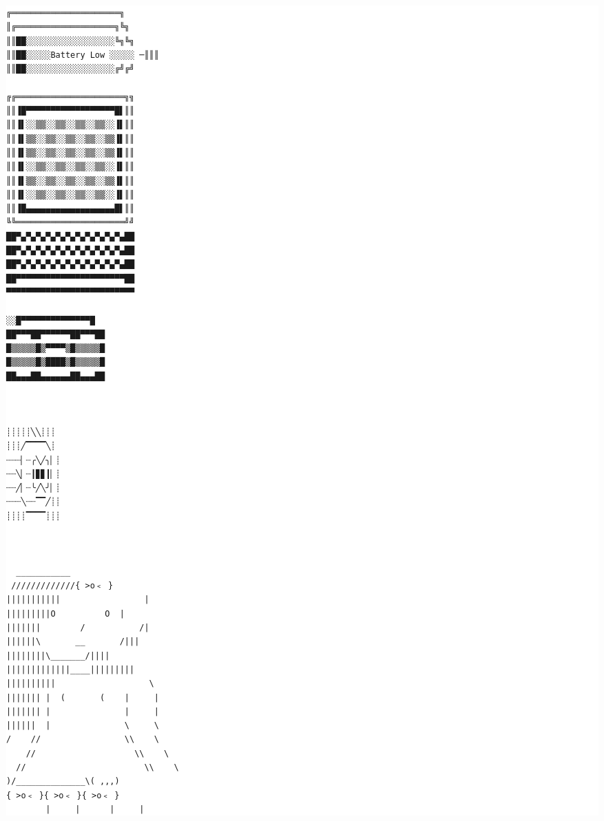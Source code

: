     
    ╔══════════════════════╗
    ║╔════════════════════╗╚╗
    ║║██░░░░░░░░░░░░░░░░░░╚╗╚╗
    ║║██░░░░░Battery Low ░░░░░ ─║║║
    ║║██░░░░░░░░░░░░░░░░░░╔╝╔╝
    
    ╔╔══════════════════════╗╗ 
    ║║▐█▀▀▀▀▀▀▀▀▀▀▀▀▀▀▀▀▀▀█▌║║ 
    ║║▐▌░░▒▒░░▒▒░░▒▒░░▒▒░░▐▌║║ 
    ║║▐▌▒▒░░▒▒░░▒▒░░▒▒░░▒▒▐▌║║ 
    ║║▐▌▒▒░░▒▒░░▒▒░░▒▒░░▒▒▐▌║║ 
    ║║▐▌░░▒▒░░▒▒░░▒▒░░▒▒░░▐▌║║ 
    ║║▐▌▒▒░░▒▒░░▒▒░░▒▒░░▒▒▐▌║║ 
    ║║▐▌░░▒▒░░▒▒░░▒▒░░▒▒░░▐▌║║ 
    ║║▐█▄▄▄▄▄▄▄▄▄▄▄▄▄▄▄▄▄▄█▌║║ 
    ╚╚══════════════════════╝╝ 
    ██▀▄▀▄▀▄▀▄▀▄▀▄▀▄▀▄▀▄▀▄▀▄██ 
    ██▀▄▀▄▀▄▀▄▀▄▀▄▀▄▀▄▀▄▀▄▀▄██ 
    ██▀▄▀▄▀▄▀▄▀▄▀▄▀▄▀▄▀▄▀▄▀▄██ 
    ██▀▀▀▀▀▀▀▀▀▀▀▀▀▀▀▀▀▀▀▀▀▀██ 
    ▀▀▀▀▀▀▀▀▀▀▀▀▀▀▀▀▀▀▀▀▀▀▀▀▀▀
    
    ░░█▀▀▀▀▀▀▀▀▀▀▀▀▀▀█
    ██▀▀▀██▀▀▀▀▀▀██▀▀▀██
    █▒▒▒▒▒█▒▀▀▀▀▒█▒▒▒▒▒█
    █▒▒▒▒▒█▒████▒█▒▒▒▒▒█
    ██▄▄▄██▄▄▄▄▄▄██▄▄▄██
    
    
    
    ┊┊┊┊┊╲╲┊┊┊
    ┊┊┊╱▔▔▔▔╲┊
    ┈┈┈▏┈╭╲╱╮▏┊
    ┈┈╲▏┈┃▊▊┃▏┊
    ┈┈╱▏┈╰╱╲╯▏┊
    ┈┈┈╲┈┈▔▔╱┊┊
    ┊┊┊┊▔▔▔▔┊┊┊
    
    
    
      ___________
     /////////////{ >o﹤ }
    |||||||||||                 |
    |||||||||O          O  |
    |||||||        /           /|
    ||||||\       __       /|||
    ||||||||\_______/||||
    |||||||||||||____|||||||||
    ||||||||||                   \
    ||||||| |  (       (    |     |
    ||||||| |               |     |
    ||||||  |               \     \
    /    //                 \\    \
        //                    \\    \
      //                        \\    \
    )/______________\( ,,,)
    { >o﹤ }{ >o﹤ }{ >o﹤ }
            |     |      |     |